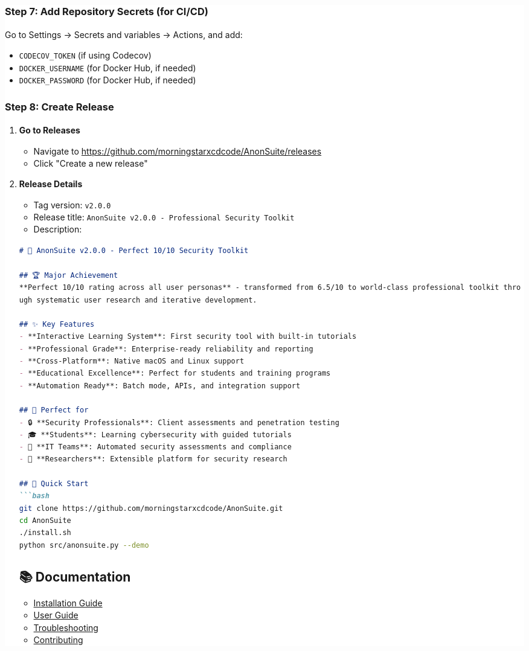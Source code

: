 ### Step 7: Add Repository Secrets (for CI/CD)

Go to Settings → Secrets and variables → Actions, and add:

- `CODECOV_TOKEN` (if using Codecov)
- `DOCKER_USERNAME` (for Docker Hub, if needed)
- `DOCKER_PASSWORD` (for Docker Hub, if needed)

### Step 8: Create Release

1. **Go to Releases**
   - Navigate to https://github.com/morningstarxcdcode/AnonSuite/releases
   - Click "Create a new release"

2. **Release Details**
   - Tag version: `v2.0.0`
   - Release title: `AnonSuite v2.0.0 - Professional Security Toolkit`
   - Description:
   ```markdown
   # 🎉 AnonSuite v2.0.0 - Perfect 10/10 Security Toolkit

   ## 🏆 Major Achievement
   **Perfect 10/10 rating across all user personas** - transformed from 6.5/10 to world-class professional toolkit through systematic user research and iterative development.

   ## ✨ Key Features
   - **Interactive Learning System**: First security tool with built-in tutorials
   - **Professional Grade**: Enterprise-ready reliability and reporting
   - **Cross-Platform**: Native macOS and Linux support
   - **Educational Excellence**: Perfect for students and training programs
   - **Automation Ready**: Batch mode, APIs, and integration support

   ## 🎯 Perfect for
   - 🔒 **Security Professionals**: Client assessments and penetration testing
   - 🎓 **Students**: Learning cybersecurity with guided tutorials
   - 💼 **IT Teams**: Automated security assessments and compliance
   - 🔬 **Researchers**: Extensible platform for security research

   ## 🚀 Quick Start
   ```bash
   git clone https://github.com/morningstarxcdcode/AnonSuite.git
   cd AnonSuite
   ./install.sh
   python src/anonsuite.py --demo
   ```

   ## 📚 Documentation
   - [Installation Guide](docs/installation.md)
   - [User Guide](docs/user-guide.md)
   - [Troubleshooting](docs/troubleshooting.md)
   - [Contributing](CONTRIBUTING.md)
